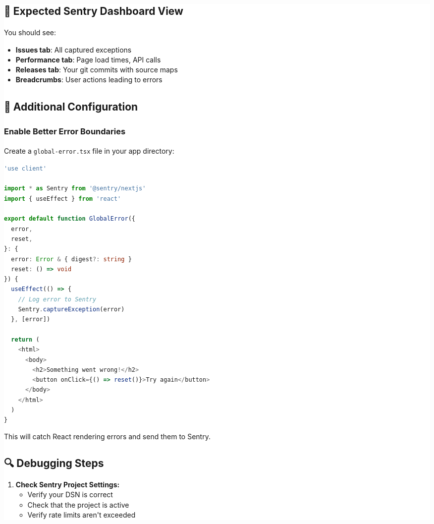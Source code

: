 ## 🎯 Expected Sentry Dashboard View

You should see:
- **Issues tab**: All captured exceptions
- **Performance tab**: Page load times, API calls
- **Releases tab**: Your git commits with source maps
- **Breadcrumbs**: User actions leading to errors

## 📝 Additional Configuration

### Enable Better Error Boundaries

Create a `global-error.tsx` file in your app directory:

```typescript
'use client'

import * as Sentry from '@sentry/nextjs'
import { useEffect } from 'react'

export default function GlobalError({
  error,
  reset,
}: {
  error: Error & { digest?: string }
  reset: () => void
}) {
  useEffect(() => {
    // Log error to Sentry
    Sentry.captureException(error)
  }, [error])

  return (
    <html>
      <body>
        <h2>Something went wrong!</h2>
        <button onClick={() => reset()}>Try again</button>
      </body>
    </html>
  )
}
```

This will catch React rendering errors and send them to Sentry.

## 🔍 Debugging Steps

1. **Check Sentry Project Settings:**
   - Verify your DSN is correct
   - Check that the project is active
   - Verify rate limits aren't exceeded
